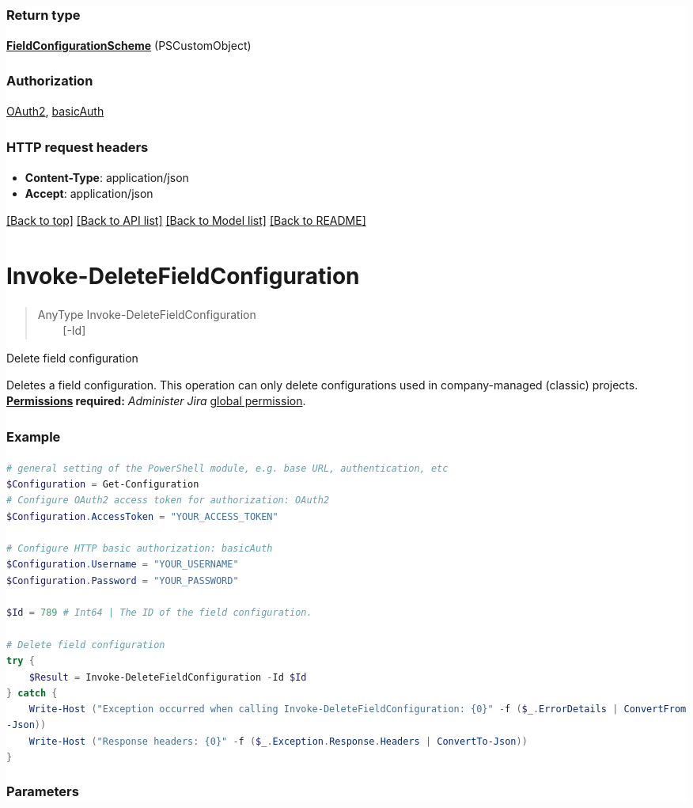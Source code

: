 ### Return type

[**FieldConfigurationScheme**](FieldConfigurationScheme.md) (PSCustomObject)

### Authorization

[OAuth2](../README.md#OAuth2), [basicAuth](../README.md#basicAuth)

### HTTP request headers

 - **Content-Type**: application/json
 - **Accept**: application/json

[[Back to top]](#) [[Back to API list]](../README.md#documentation-for-api-endpoints) [[Back to Model list]](../README.md#documentation-for-models) [[Back to README]](../README.md)

<a id="Invoke-DeleteFieldConfiguration"></a>
# **Invoke-DeleteFieldConfiguration**
> AnyType Invoke-DeleteFieldConfiguration<br>
> &nbsp;&nbsp;&nbsp;&nbsp;&nbsp;&nbsp;&nbsp;&nbsp;[-Id] <Int64><br>

Delete field configuration

Deletes a field configuration.  This operation can only delete configurations used in company-managed (classic) projects.  **[Permissions](#permissions) required:** *Administer Jira* [global permission](https://confluence.atlassian.com/x/x4dKLg).

### Example
```powershell
# general setting of the PowerShell module, e.g. base URL, authentication, etc
$Configuration = Get-Configuration
# Configure OAuth2 access token for authorization: OAuth2
$Configuration.AccessToken = "YOUR_ACCESS_TOKEN"

# Configure HTTP basic authorization: basicAuth
$Configuration.Username = "YOUR_USERNAME"
$Configuration.Password = "YOUR_PASSWORD"

$Id = 789 # Int64 | The ID of the field configuration.

# Delete field configuration
try {
    $Result = Invoke-DeleteFieldConfiguration -Id $Id
} catch {
    Write-Host ("Exception occurred when calling Invoke-DeleteFieldConfiguration: {0}" -f ($_.ErrorDetails | ConvertFrom-Json))
    Write-Host ("Response headers: {0}" -f ($_.Exception.Response.Headers | ConvertTo-Json))
}
```

### Parameters
